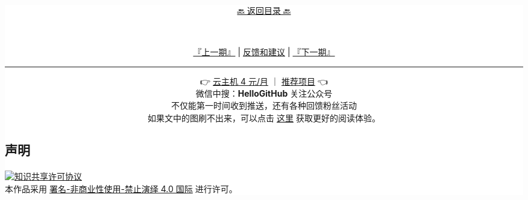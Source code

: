<p align="center"><a href="#目录">🔙 返回目录 🔙</a></p><br>



<p align="center">
    <a href="https://github.com/521xueweihan/HelloGitHub/blob/master/content/HelloGitHub28.md">『上一期』</a> | <a href='https://github.com/521xueweihan/HelloGitHub/issues/899'>反馈和建议</a> | <a href="https://github.com/521xueweihan/HelloGitHub/blob/master/content/HelloGitHub30.md">『下一期』</a>
</p>

---
<p align="center">
    👉 <a href='https://www.ucloud.cn/site/active/kuaijie.html?invitation_code=C1xF2ECA89A2592'>云主机 4 元/月</a> ｜ <a href='https://github.com/521xueweihan/HelloGitHub/issues/new'>推荐项目</a> 👈<br>
    微信中搜：<strong>HelloGitHub</strong> 关注公众号<br>
    不仅能第一时间收到推送，还有各种回馈粉丝活动<br>
    如果文中的图刷不出来，可以点击 <a href='https://hellogithub.com/periodical/volume/29/'>这里</a> 获取更好的阅读体验。
</p>

## 声明
<a rel="license" href="https://creativecommons.org/licenses/by-nc-nd/4.0/deed.zh"><img alt="知识共享许可协议" style="border-width: 0" src="https://licensebuttons.net/l/by-nc-nd/4.0/88x31.png"></a><br>本作品采用 <a rel="license" href="https://creativecommons.org/licenses/by-nc-nd/4.0/deed.zh">署名-非商业性使用-禁止演绎 4.0 国际</a> 进行许可。
